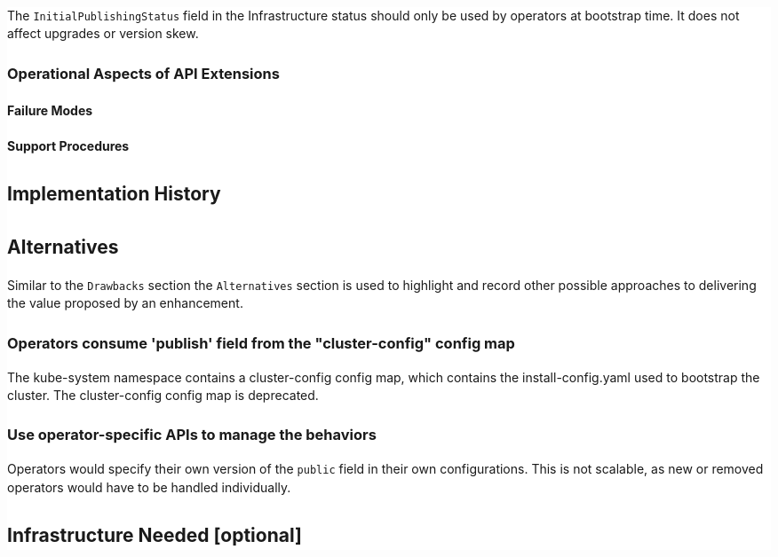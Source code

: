 The `InitialPublishingStatus` field in the Infrastructure status should only be used by
operators at bootstrap time. It does not affect upgrades or version skew.

### Operational Aspects of API Extensions

#### Failure Modes

#### Support Procedures

## Implementation History

## Alternatives

Similar to the `Drawbacks` section the `Alternatives` section is used to
highlight and record other possible approaches to delivering the value proposed
by an enhancement.

### Operators consume 'publish' field from the "cluster-config" config map

The kube-system namespace contains a cluster-config config map, which contains
the install-config.yaml used to bootstrap the cluster.
The cluster-config config map is deprecated.

### Use operator-specific APIs to manage the behaviors

Operators would specify their own version of the `public` field in their own
configurations.
This is not scalable, as new or removed operators would have to be handled
individually.

## Infrastructure Needed [optional]

